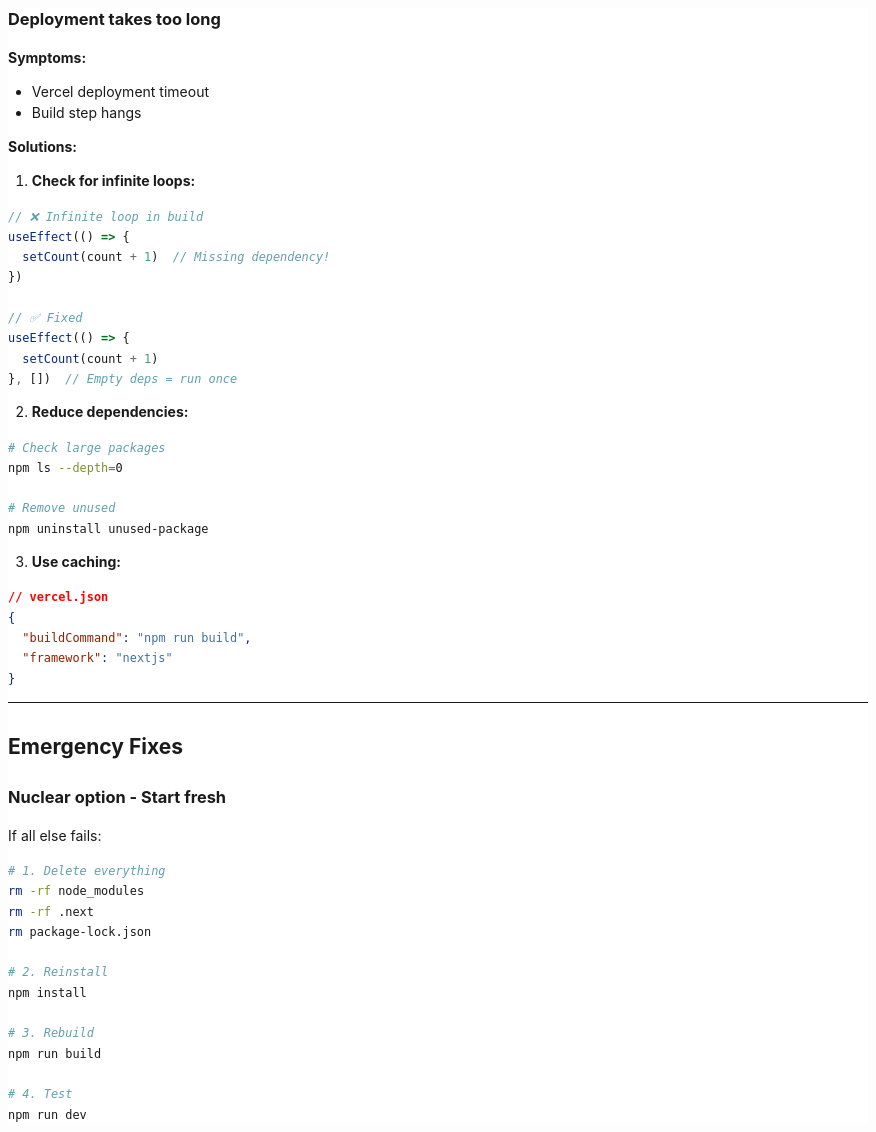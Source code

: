 ### Deployment takes too long

**Symptoms:**
- Vercel deployment timeout
- Build step hangs

**Solutions:**

1. **Check for infinite loops:**
```typescript
// ❌ Infinite loop in build
useEffect(() => {
  setCount(count + 1)  // Missing dependency!
})

// ✅ Fixed
useEffect(() => {
  setCount(count + 1)
}, [])  // Empty deps = run once
```

2. **Reduce dependencies:**
```bash
# Check large packages
npm ls --depth=0

# Remove unused
npm uninstall unused-package
```

3. **Use caching:**
```json
// vercel.json
{
  "buildCommand": "npm run build",
  "framework": "nextjs"
}
```

---

## Emergency Fixes

### Nuclear option - Start fresh

If all else fails:

```bash
# 1. Delete everything
rm -rf node_modules
rm -rf .next
rm package-lock.json

# 2. Reinstall
npm install

# 3. Rebuild
npm run build

# 4. Test
npm run dev
```
